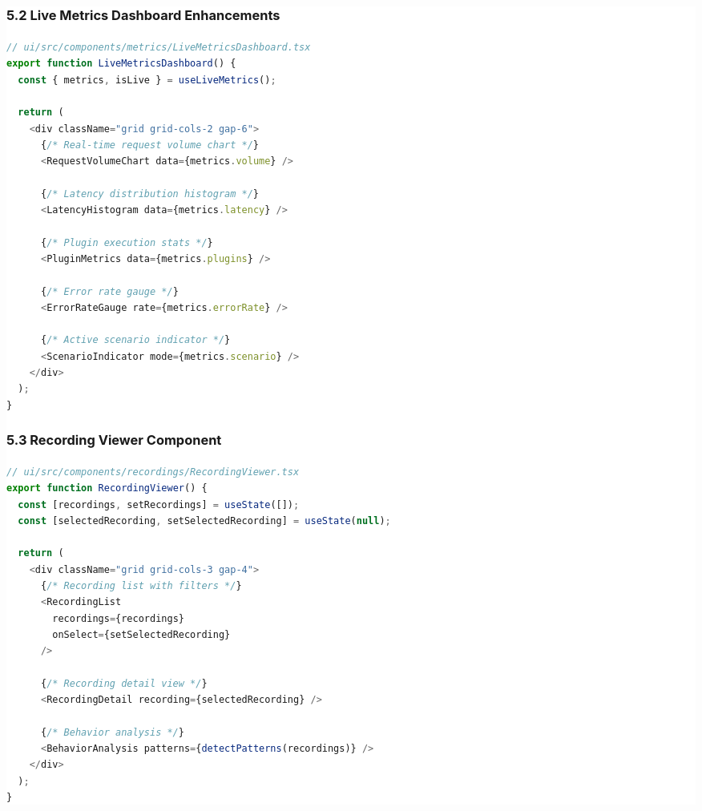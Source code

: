### 5.2 Live Metrics Dashboard Enhancements

```typescript
// ui/src/components/metrics/LiveMetricsDashboard.tsx
export function LiveMetricsDashboard() {
  const { metrics, isLive } = useLiveMetrics();

  return (
    <div className="grid grid-cols-2 gap-6">
      {/* Real-time request volume chart */}
      <RequestVolumeChart data={metrics.volume} />

      {/* Latency distribution histogram */}
      <LatencyHistogram data={metrics.latency} />

      {/* Plugin execution stats */}
      <PluginMetrics data={metrics.plugins} />

      {/* Error rate gauge */}
      <ErrorRateGauge rate={metrics.errorRate} />

      {/* Active scenario indicator */}
      <ScenarioIndicator mode={metrics.scenario} />
    </div>
  );
}
```

### 5.3 Recording Viewer Component

```typescript
// ui/src/components/recordings/RecordingViewer.tsx
export function RecordingViewer() {
  const [recordings, setRecordings] = useState([]);
  const [selectedRecording, setSelectedRecording] = useState(null);

  return (
    <div className="grid grid-cols-3 gap-4">
      {/* Recording list with filters */}
      <RecordingList
        recordings={recordings}
        onSelect={setSelectedRecording}
      />

      {/* Recording detail view */}
      <RecordingDetail recording={selectedRecording} />

      {/* Behavior analysis */}
      <BehaviorAnalysis patterns={detectPatterns(recordings)} />
    </div>
  );
}
```
